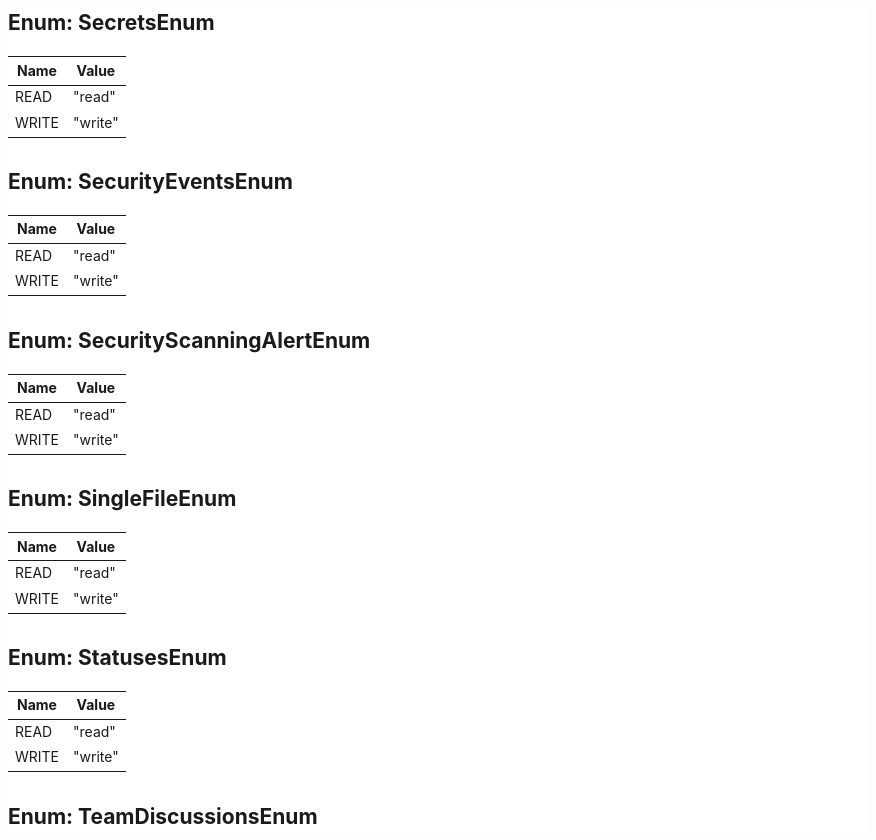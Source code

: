 

## Enum: SecretsEnum

| Name | Value |
|---- | -----|
| READ | &quot;read&quot; |
| WRITE | &quot;write&quot; |



## Enum: SecurityEventsEnum

| Name | Value |
|---- | -----|
| READ | &quot;read&quot; |
| WRITE | &quot;write&quot; |



## Enum: SecurityScanningAlertEnum

| Name | Value |
|---- | -----|
| READ | &quot;read&quot; |
| WRITE | &quot;write&quot; |



## Enum: SingleFileEnum

| Name | Value |
|---- | -----|
| READ | &quot;read&quot; |
| WRITE | &quot;write&quot; |



## Enum: StatusesEnum

| Name | Value |
|---- | -----|
| READ | &quot;read&quot; |
| WRITE | &quot;write&quot; |



## Enum: TeamDiscussionsEnum
